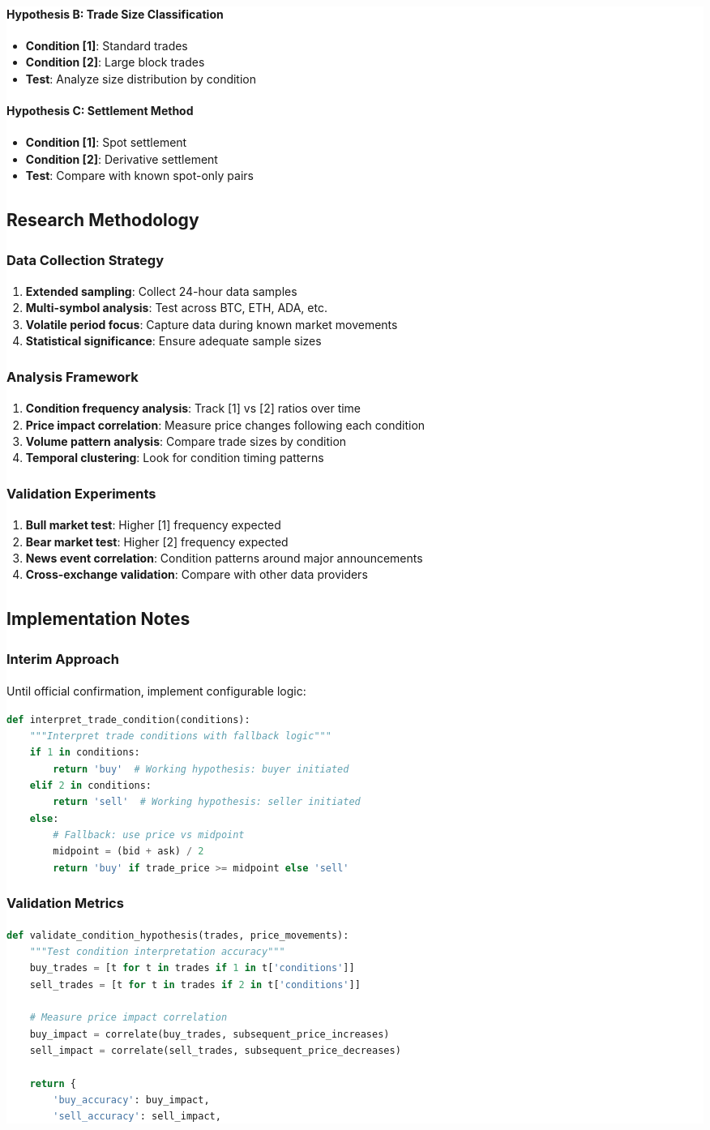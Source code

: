 #### **Hypothesis B: Trade Size Classification**
- **Condition [1]**: Standard trades
- **Condition [2]**: Large block trades
- **Test**: Analyze size distribution by condition

#### **Hypothesis C: Settlement Method**
- **Condition [1]**: Spot settlement
- **Condition [2]**: Derivative settlement  
- **Test**: Compare with known spot-only pairs

## Research Methodology

### Data Collection Strategy
1. **Extended sampling**: Collect 24-hour data samples
2. **Multi-symbol analysis**: Test across BTC, ETH, ADA, etc.
3. **Volatile period focus**: Capture data during known market movements
4. **Statistical significance**: Ensure adequate sample sizes

### Analysis Framework
1. **Condition frequency analysis**: Track [1] vs [2] ratios over time
2. **Price impact correlation**: Measure price changes following each condition
3. **Volume pattern analysis**: Compare trade sizes by condition
4. **Temporal clustering**: Look for condition timing patterns

### Validation Experiments
1. **Bull market test**: Higher [1] frequency expected
2. **Bear market test**: Higher [2] frequency expected  
3. **News event correlation**: Condition patterns around major announcements
4. **Cross-exchange validation**: Compare with other data providers

## Implementation Notes

### Interim Approach
Until official confirmation, implement configurable logic:
```python
def interpret_trade_condition(conditions):
    """Interpret trade conditions with fallback logic"""
    if 1 in conditions:
        return 'buy'  # Working hypothesis: buyer initiated
    elif 2 in conditions:
        return 'sell'  # Working hypothesis: seller initiated
    else:
        # Fallback: use price vs midpoint
        midpoint = (bid + ask) / 2
        return 'buy' if trade_price >= midpoint else 'sell'
```

### Validation Metrics
```python
def validate_condition_hypothesis(trades, price_movements):
    """Test condition interpretation accuracy"""
    buy_trades = [t for t in trades if 1 in t['conditions']]
    sell_trades = [t for t in trades if 2 in t['conditions']]
    
    # Measure price impact correlation
    buy_impact = correlate(buy_trades, subsequent_price_increases)
    sell_impact = correlate(sell_trades, subsequent_price_decreases)
    
    return {
        'buy_accuracy': buy_impact,
        'sell_accuracy': sell_impact,
```